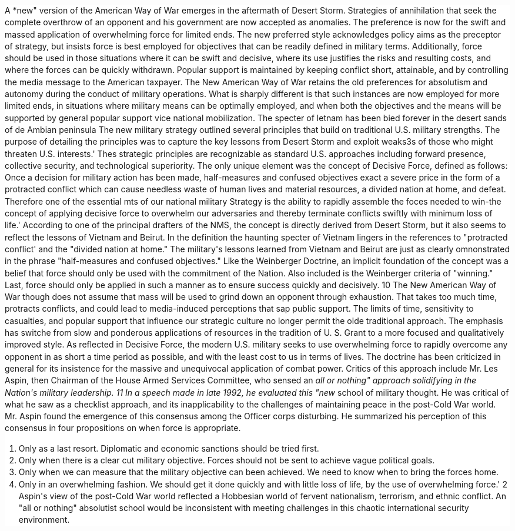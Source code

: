A *new" version of the American Way of War emerges in the aftermath of Desert Storm. Strategies of annihilation that seek the complete overthrow of an opponent and his government are now accepted as anomalies. The preference is now for the swift and massed application of overwhelming force for limited ends. The new preferred style acknowledges policy aims as the preceptor of strategy, but insists force is best employed for objectives that can be readily defined in military terms. Additionally, force should be used in those situations where it can be swift and decisive, where its use justifies the risks and resulting costs, and where the forces can be quickly withdrawn. Popular support is maintained by keeping conflict short, attainable, and by controlling the media message to the American taxpayer.
The New American Way of War retains the old preferences for absolutism and autonomy during the conduct of military operations. What is sharply different is that such instances are now employed for more limited ends, in situations where military means can be optimally employed, and when both the objectives and the means will be supported by general popular support vice national mobilization.
The specter of letnam has been bied forever in the desert sands of de Ambian peninsula The new military strategy outlined several principles that build on traditional U.S. military strengths. The purpose of detailing the principles was to capture the key lessons from Desert Storm and exploit weaks3s of those who might threaten U.S. interests.' Thes strategic principles are recognizable as standard U.S. approaches including forward presence, collective security, and technological superiority. The only unique element was the concept of Decisive Force, defined as follows:
Once a decision for military action has been made, half-measures and confused objectives exact a severe price in the form of a protracted conflict which can cause needless waste of human lives and material resources, a divided nation at home, and defeat. Therefore one of the essential mts of our national military Strategy is the ability to rapidly assemble the foces needed to win-the concept of applying decisive force to overwhelm our adversaries and thereby terminate conflicts swiftly with minimum loss of life.'
According to one of the principal drafters of the NMS, the concept is directly derived from Desert Storm, but it also seems to reflect the lessons of Vietnam and Beirut. In the definition the haunting specter of Vietnam lingers in the references to "protracted conflict' and the "divided nation at home." The military's lessons learned from Vietnam and Beirut are just as clearly omnonstrated in the phrase "half-measures and confused objectives." Like the Weinberger Doctrine, an implicit foundation of the concept was a belief that force should only be used with the commitment of the Nation. Also included is the Weinberger criteria of "winning." Last, force should only be applied in such a manner as to ensure success quickly and decisively. 
10
The New American Way of War though does not assume that mass will be used to grind down an opponent through exhaustion. That takes too much time, protracts conflicts, and could lead to media-induced perceptions that sap public support. The limits of time, sensitivity to casualties, and popular support that influence our strategic culture no longer permit the olde traditional approach. The emphasis has switche from slow and ponderous applications of resources in the tradition of U. S. Grant to a more focused and qualitatively improved style. As reflected in Decisive Force, the modern U.S.
military seeks to use overwhelming force to rapidly overcome any opponent in as short a time period as possible, and with the least cost to us in terms of lives.
The doctrine has been criticized in general for its insistence for the massive and unequivocal application of combat power. Critics of this approach include Mr. Les
Aspin, then Chairman of the House Armed Services Committee, who sensed an *all or nothing" approach solidifying in the Nation's military leadership. 
11
In a speech made in late 1992, he evaluated this "new* school of military thought. He was critical of what he saw as a checklist approach, and its inapplicability to the challenges of maintaining peace in the post-Cold War world.
Mr. Aspin found the emergence of this consensus among the Officer corps disturbing.
He summarized his perception of this consensus in four propositions on when force is appropriate.
1. Only as a last resort. Diplomatic and economic sanctions should be tried first.
2. Only when there is a clear cut military objective. Forces should not be sent to achieve vague political goals.
3. Only when we can measure that the military objective can been achieved. We need to know when to bring the forces home.
4. Only in an overwhelming fashion. We should get it done quickly and with little loss of life, by the use of overwhelming force.' 
2
Aspin's view of the post-Cold War world reflected a Hobbesian world of fervent nationalism, terrorism, and ethnic conflict. An "all or nothing" absolutist school would be inconsistent with meeting challenges in this chaotic international security environment.